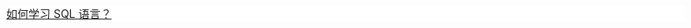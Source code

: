 















































[如何学习 SQL 语言？](https://www.zhihu.com/question/19552975)